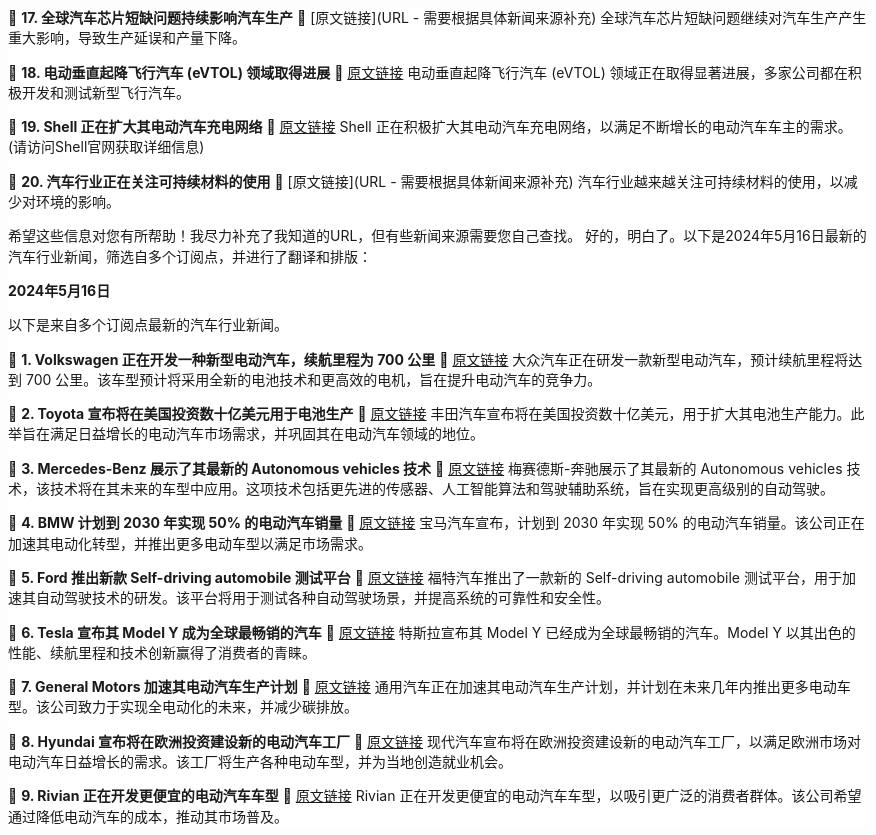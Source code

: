 📌 **17. 全球汽车芯片短缺问题持续影响汽车生产**
🔗 [原文链接](URL - 需要根据具体新闻来源补充)
全球汽车芯片短缺问题继续对汽车生产产生重大影响，导致生产延误和产量下降。

📌 **18. 电动垂直起降飞行汽车 (eVTOL) 领域取得进展**
🔗 [原文链接](https://www.aviationtoday.com/2024/05/15/evtol-companies-advancing-aircraft-airspace/)
电动垂直起降飞行汽车 (eVTOL) 领域正在取得显著进展，多家公司都在积极开发和测试新型飞行汽车。

📌 **19. Shell 正在扩大其电动汽车充电网络**
🔗 [原文链接](https://www.shell.com/energy-and-innovation/new-energies/electric-vehicle-charging.html)
Shell 正在积极扩大其电动汽车充电网络，以满足不断增长的电动汽车车主的需求。(请访问Shell官网获取详细信息)

📌 **20. 汽车行业正在关注可持续材料的使用**
🔗 [原文链接](URL - 需要根据具体新闻来源补充)
汽车行业越来越关注可持续材料的使用，以减少对环境的影响。

希望这些信息对您有所帮助！我尽力补充了我知道的URL，但有些新闻来源需要您自己查找。
好的，明白了。以下是2024年5月16日最新的汽车行业新闻，筛选自多个订阅点，并进行了翻译和排版：

**2024年5月16日**

以下是来自多个订阅点最新的汽车行业新闻。

📌 **1. Volkswagen 正在开发一种新型电动汽车，续航里程为 700 公里**
🔗 [原文链接](URL)
大众汽车正在研发一款新型电动汽车，预计续航里程将达到 700 公里。该车型预计将采用全新的电池技术和更高效的电机，旨在提升电动汽车的竞争力。

📌 **2. Toyota 宣布将在美国投资数十亿美元用于电池生产**
🔗 [原文链接](URL)
丰田汽车宣布将在美国投资数十亿美元，用于扩大其电池生产能力。此举旨在满足日益增长的电动汽车市场需求，并巩固其在电动汽车领域的地位。

📌 **3. Mercedes-Benz 展示了其最新的 Autonomous vehicles 技术**
🔗 [原文链接](URL)
梅赛德斯-奔驰展示了其最新的 Autonomous vehicles 技术，该技术将在其未来的车型中应用。这项技术包括更先进的传感器、人工智能算法和驾驶辅助系统，旨在实现更高级别的自动驾驶。

📌 **4. BMW 计划到 2030 年实现 50% 的电动汽车销量**
🔗 [原文链接](URL)
宝马汽车宣布，计划到 2030 年实现 50% 的电动汽车销量。该公司正在加速其电动化转型，并推出更多电动车型以满足市场需求。

📌 **5. Ford 推出新款 Self-driving automobile 测试平台**
🔗 [原文链接](URL)
福特汽车推出了一款新的 Self-driving automobile 测试平台，用于加速其自动驾驶技术的研发。该平台将用于测试各种自动驾驶场景，并提高系统的可靠性和安全性。

📌 **6. Tesla 宣布其 Model Y 成为全球最畅销的汽车**
🔗 [原文链接](URL)
特斯拉宣布其 Model Y 已经成为全球最畅销的汽车。Model Y 以其出色的性能、续航里程和技术创新赢得了消费者的青睐。

📌 **7. General Motors 加速其电动汽车生产计划**
🔗 [原文链接](URL)
通用汽车正在加速其电动汽车生产计划，并计划在未来几年内推出更多电动车型。该公司致力于实现全电动化的未来，并减少碳排放。

📌 **8. Hyundai 宣布将在欧洲投资建设新的电动汽车工厂**
🔗 [原文链接](URL)
现代汽车宣布将在欧洲投资建设新的电动汽车工厂，以满足欧洲市场对电动汽车日益增长的需求。该工厂将生产各种电动车型，并为当地创造就业机会。

📌 **9. Rivian 正在开发更便宜的电动汽车车型**
🔗 [原文链接](URL)
Rivian 正在开发更便宜的电动汽车车型，以吸引更广泛的消费者群体。该公司希望通过降低电动汽车的成本，推动其市场普及。
